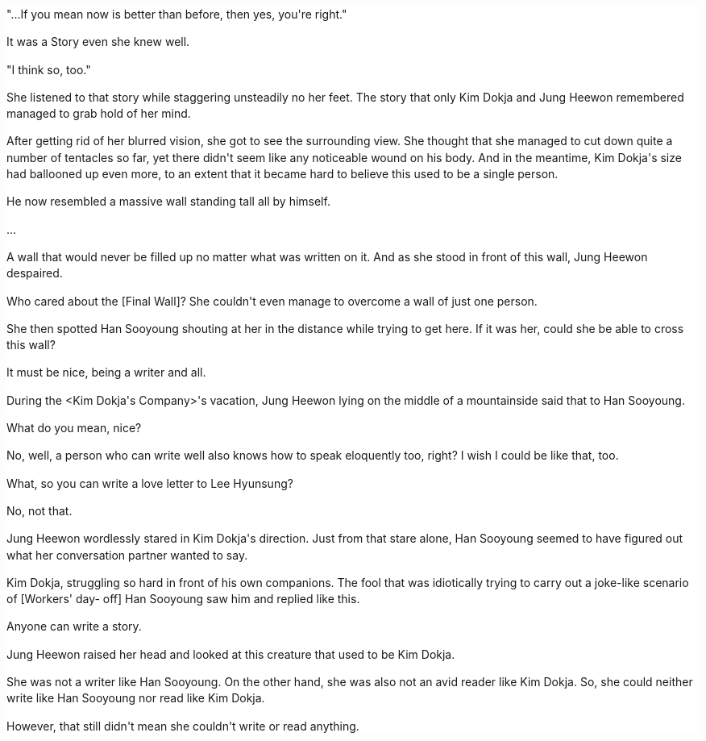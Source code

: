 "...If you mean now is better than before, then yes, you're right."

It was a Story even she knew well.

"I think so, too."

She listened to that story while staggering unsteadily no her feet. The story
that only Kim Dokja and Jung Heewon remembered managed to grab hold of her
mind.

After getting rid of her blurred vision, she got to see the surrounding view.
She thought that she managed to cut down quite a number of tentacles so far,
yet there didn't seem like any noticeable wound on his body. And in the
meantime, Kim Dokja's size had ballooned up even more, to an extent that it
became hard to believe this used to be a single person.

He now resembled a massive wall standing tall all by himself.

...

A wall that would never be filled up no matter what was written on it. And as
she stood in front of this wall, Jung Heewon despaired.

Who cared about the \[Final Wall\]? She couldn't even manage to overcome a
wall of just one person.

She then spotted Han Sooyoung shouting at her in the distance while trying to
get here. If it was her, could she be able to cross this wall?

 It must be nice, being a writer and all.

During the <Kim Dokja's Company>'s vacation, Jung Heewon lying on the middle
of a mountainside said that to Han Sooyoung.

 What do you mean, nice?

 No, well, a person who can write well also knows how to speak eloquently
too, right? I wish I could be like that, too.

 What, so you can write a love letter to Lee Hyunsung?

 No, not that.

Jung Heewon wordlessly stared in Kim Dokja's direction. Just from that stare
alone, Han Sooyoung seemed to have figured out what her conversation partner
wanted to say.

Kim Dokja, struggling so hard in front of his own companions. The fool that
was idiotically trying to carry out a joke-like scenario of \[Workers' day-
off\]  Han Sooyoung saw him and replied like this.

 Anyone can write a story.

Jung Heewon raised her head and looked at this creature that used to be Kim
Dokja.

She was not a writer like Han Sooyoung. On the other hand, she was also not an
avid reader like Kim Dokja. So, she could neither write like Han Sooyoung nor
read like Kim Dokja.

However, that still didn't mean she couldn't write or read anything.
